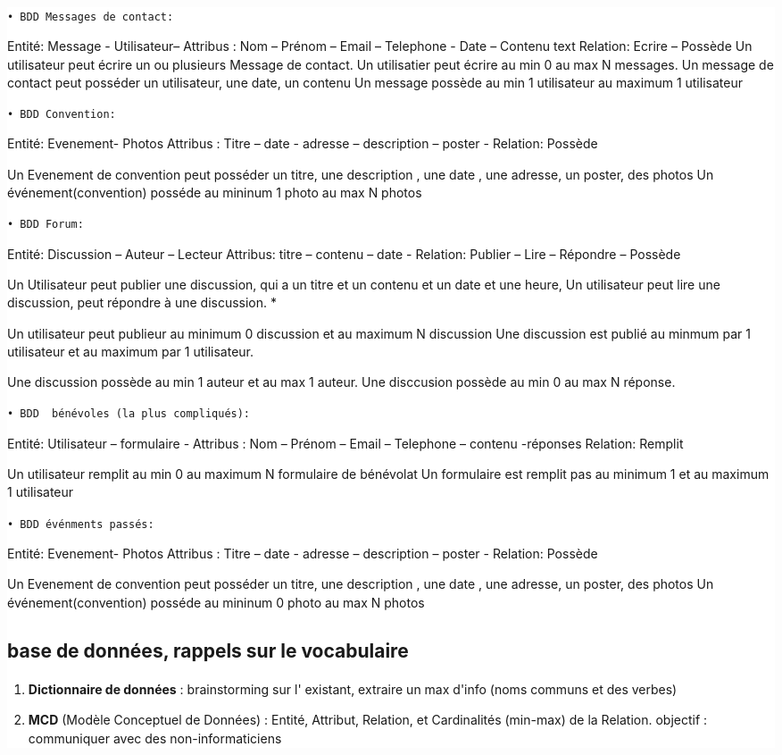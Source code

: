     • BDD Messages de contact:
Entité: Message - Utilisateur–
Attribus : Nom – Prénom – Email – Telephone - Date – Contenu text
Relation: Ecrire – Possède 
Un utilisateur peut écrire un ou plusieurs Message de contact.
Un utilisatier peut écrire au min 0 au max N messages.
Un message de contact peut posséder un utilisateur, une date, un contenu
Un message possède au min 1 utilisateur au maximum 1 utilisateur
       
    • BDD Convention:
Entité: Evenement- Photos
Attribus : Titre – date - adresse – description – poster - 
Relation:  Possède 

Un Evenement de convention peut posséder un titre, une description , une date , une adresse, un poster, des photos 
Un événement(convention) posséde au mininum 1 photo au max N photos

    • BDD Forum:
Entité: Discussion – Auteur – Lecteur
Attribus: titre – contenu – date - 
Relation: Publier – Lire – Répondre – Possède

Un Utilisateur peut publier une discussion, qui a un titre et un contenu et un date et une heure, Un utilisateur peut lire une discussion, peut répondre à une discussion. *

Un utilisateur peut publieur au minimum 0 discussion et au maximum N discussion
Une discussion est publié au minmum par 1 utilisateur et au maximum par 1 utilisateur.

Une discussion possède au min 1 auteur et au max 1 auteur.
Une disccusion possède au min 0 au max  N réponse.

    • BDD  bénévoles (la plus compliqués):

Entité: Utilisateur – formulaire - 
Attribus : Nom – Prénom – Email – Telephone – contenu -réponses
Relation:   Remplit

Un utilisateur remplit au min 0 au maximum N formulaire de bénévolat
Un formulaire est remplit pas au minimum 1 et au maximum 1 utilisateur

    • BDD événments passés:
Entité: Evenement- Photos
Attribus : Titre – date - adresse – description – poster - 
Relation:  Possède 

Un Evenement de convention peut posséder un titre, une description , une date , une adresse, un poster, des photos 
Un événement(convention) posséde au mininum 0 photo au max N photos


## base de données, rappels sur le vocabulaire

1. **Dictionnaire de données** : brainstorming sur l' existant, extraire un max d'info (noms communs et des verbes)

2. **MCD** (Modèle Conceptuel de Données) : Entité, Attribut, Relation, et Cardinalités (min-max) de la Relation. objectif : communiquer avec des non-informaticiens
